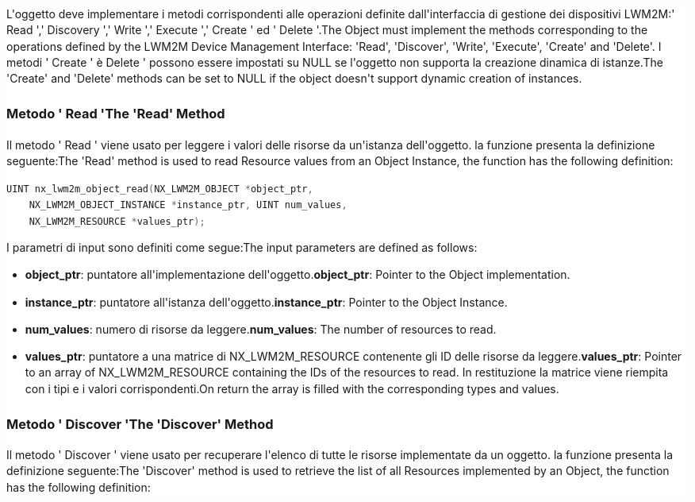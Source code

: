<span data-ttu-id="fad74-199">L'oggetto deve implementare i metodi corrispondenti alle operazioni definite dall'interfaccia di gestione dei dispositivi LWM2M:' Read ',' Discovery ',' Write ',' Execute ',' Create ' ed ' Delete '.</span><span class="sxs-lookup"><span data-stu-id="fad74-199">The Object must implement the methods corresponding to the operations defined by the LWM2M Device Management Interface: 'Read', 'Discover', 'Write', 'Execute', 'Create' and 'Delete'.</span></span> <span data-ttu-id="fad74-200">I metodi ' Create ' è Delete ' possono essere impostati su NULL se l'oggetto non supporta la creazione dinamica di istanze.</span><span class="sxs-lookup"><span data-stu-id="fad74-200">The 'Create' and 'Delete' methods can be set to NULL if the object doesn't support dynamic creation of instances.</span></span>

### <a name="the-read-method"></a><span data-ttu-id="fad74-201">Metodo ' Read '</span><span class="sxs-lookup"><span data-stu-id="fad74-201">The 'Read' Method</span></span>

<span data-ttu-id="fad74-202">Il metodo ' Read ' viene usato per leggere i valori delle risorse da un'istanza dell'oggetto. la funzione presenta la definizione seguente:</span><span class="sxs-lookup"><span data-stu-id="fad74-202">The 'Read' method is used to read Resource values from an Object Instance, the function has the following definition:</span></span>

```c
UINT nx_lwm2m_object_read(NX_LWM2M_OBJECT *object_ptr,
    NX_LWM2M_OBJECT_INSTANCE *instance_ptr, UINT num_values,
    NX_LWM2M_RESOURCE *values_ptr);
```

<span data-ttu-id="fad74-203">I parametri di input sono definiti come segue:</span><span class="sxs-lookup"><span data-stu-id="fad74-203">The input parameters are defined as follows:</span></span>

- <span data-ttu-id="fad74-204">**object_ptr**: puntatore all'implementazione dell'oggetto.</span><span class="sxs-lookup"><span data-stu-id="fad74-204">**object_ptr**: Pointer to the Object implementation.</span></span>

- <span data-ttu-id="fad74-205">**instance_ptr**: puntatore all'istanza dell'oggetto.</span><span class="sxs-lookup"><span data-stu-id="fad74-205">**instance_ptr**: Pointer to the Object Instance.</span></span>

- <span data-ttu-id="fad74-206">**num_values**: numero di risorse da leggere.</span><span class="sxs-lookup"><span data-stu-id="fad74-206">**num_values**: The number of resources to read.</span></span>

- <span data-ttu-id="fad74-207">**values_ptr**: puntatore a una matrice di NX_LWM2M_RESOURCE contenente gli ID delle risorse da leggere.</span><span class="sxs-lookup"><span data-stu-id="fad74-207">**values_ptr**: Pointer to an array of NX_LWM2M_RESOURCE containing the IDs of the resources to read.</span></span> <span data-ttu-id="fad74-208">In restituzione la matrice viene riempita con i tipi e i valori corrispondenti.</span><span class="sxs-lookup"><span data-stu-id="fad74-208">On return the array is filled with the corresponding types and values.</span></span>

### <a name="the-discover-method"></a><span data-ttu-id="fad74-209">Metodo ' Discover '</span><span class="sxs-lookup"><span data-stu-id="fad74-209">The 'Discover' Method</span></span>

<span data-ttu-id="fad74-210">Il metodo ' Discover ' viene usato per recuperare l'elenco di tutte le risorse implementate da un oggetto. la funzione presenta la definizione seguente:</span><span class="sxs-lookup"><span data-stu-id="fad74-210">The 'Discover' method is used to retrieve the list of all Resources implemented by an Object, the function has the following definition:</span></span>
